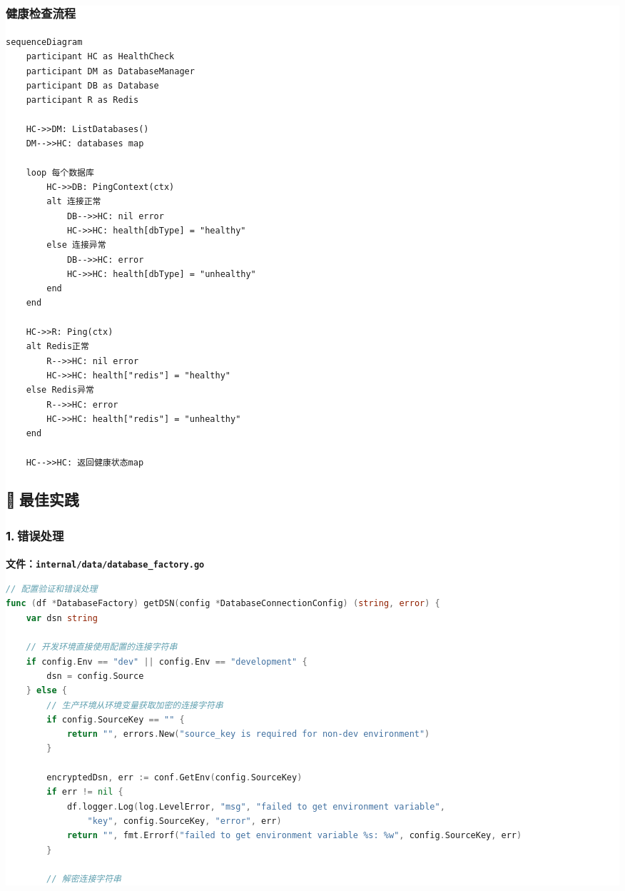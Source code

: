### 健康检查流程

```mermaid
sequenceDiagram
    participant HC as HealthCheck
    participant DM as DatabaseManager
    participant DB as Database
    participant R as Redis
    
    HC->>DM: ListDatabases()
    DM-->>HC: databases map
    
    loop 每个数据库
        HC->>DB: PingContext(ctx)
        alt 连接正常
            DB-->>HC: nil error
            HC->>HC: health[dbType] = "healthy"
        else 连接异常
            DB-->>HC: error
            HC->>HC: health[dbType] = "unhealthy"
        end
    end
    
    HC->>R: Ping(ctx)
    alt Redis正常
        R-->>HC: nil error
        HC->>HC: health["redis"] = "healthy"
    else Redis异常
        R-->>HC: error
        HC->>HC: health["redis"] = "unhealthy"
    end
    
    HC-->>HC: 返回健康状态map
```

## 🎯 最佳实践

### 1. 错误处理

**文件：`internal/data/database_factory.go`**

```go
// 配置验证和错误处理
func (df *DatabaseFactory) getDSN(config *DatabaseConnectionConfig) (string, error) {
    var dsn string

    // 开发环境直接使用配置的连接字符串
    if config.Env == "dev" || config.Env == "development" {
        dsn = config.Source
    } else {
        // 生产环境从环境变量获取加密的连接字符串
        if config.SourceKey == "" {
            return "", errors.New("source_key is required for non-dev environment")
        }

        encryptedDsn, err := conf.GetEnv(config.SourceKey)
        if err != nil {
            df.logger.Log(log.LevelError, "msg", "failed to get environment variable",
                "key", config.SourceKey, "error", err)
            return "", fmt.Errorf("failed to get environment variable %s: %w", config.SourceKey, err)
        }

        // 解密连接字符串
```